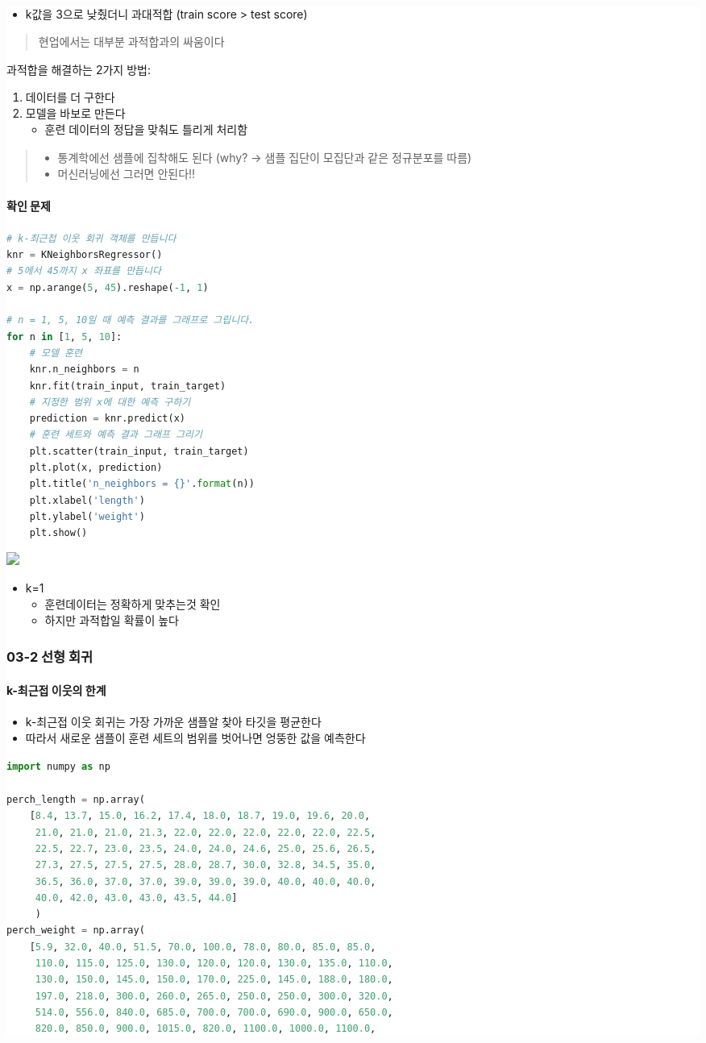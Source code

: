 - k값을 3으로 낮췄더니 과대적합 (train score > test score)

>  현업에서는 대부분 과적합과의 싸움이다

과적합을 해결하는 2가지 방법: 
1. 데이터를 더 구한다
2. 모델을 바보로 만든다
	- 훈련 데이터의 정답을 맞춰도 틀리게 처리함

>- 통계학에선 샘플에 집착해도 된다 (why? → 샘플 집단이 모집단과 같은 정규분포를 따름)
>- 머신러닝에선 그러면 안된다!!

#### 확인 문제


```python
# k-최근접 이웃 회귀 객체를 만듭니다
knr = KNeighborsRegressor()
# 5에서 45까지 x 좌표를 만듭니다
x = np.arange(5, 45).reshape(-1, 1)

# n = 1, 5, 10일 때 예측 결과를 그래프로 그립니다.
for n in [1, 5, 10]:
    # 모델 훈련
    knr.n_neighbors = n
    knr.fit(train_input, train_target)
    # 지정한 범위 x에 대한 예측 구하기
    prediction = knr.predict(x)
    # 훈련 세트와 예측 결과 그래프 그리기
    plt.scatter(train_input, train_target)
    plt.plot(x, prediction)
    plt.title('n_neighbors = {}'.format(n))
    plt.xlabel('length')
    plt.ylabel('weight')
    plt.show()
```


![](https://i.imgur.com/zgfRkGO.png)

- k=1
	- 훈련데이터는 정확하게 맞추는것 확인 
	- 하지만 과적합일 확률이 높다

### 03-2 선형 회귀
#### k-최근접 이웃의 한계
- k-최근접 이웃 회귀는 가장 가까운 샘플알 찾아 타깃을 평균한다
- 따라서 새로운 샘플이 훈련 세트의 범위를 벗어나면 엉뚱한 값을 예측한다

```python
import numpy as np

perch_length = np.array(
    [8.4, 13.7, 15.0, 16.2, 17.4, 18.0, 18.7, 19.0, 19.6, 20.0,
     21.0, 21.0, 21.0, 21.3, 22.0, 22.0, 22.0, 22.0, 22.0, 22.5,
     22.5, 22.7, 23.0, 23.5, 24.0, 24.0, 24.6, 25.0, 25.6, 26.5,
     27.3, 27.5, 27.5, 27.5, 28.0, 28.7, 30.0, 32.8, 34.5, 35.0,
     36.5, 36.0, 37.0, 37.0, 39.0, 39.0, 39.0, 40.0, 40.0, 40.0,
     40.0, 42.0, 43.0, 43.0, 43.5, 44.0]
     )
perch_weight = np.array(
    [5.9, 32.0, 40.0, 51.5, 70.0, 100.0, 78.0, 80.0, 85.0, 85.0,
     110.0, 115.0, 125.0, 130.0, 120.0, 120.0, 130.0, 135.0, 110.0,
     130.0, 150.0, 145.0, 150.0, 170.0, 225.0, 145.0, 188.0, 180.0,
     197.0, 218.0, 300.0, 260.0, 265.0, 250.0, 250.0, 300.0, 320.0,
     514.0, 556.0, 840.0, 685.0, 700.0, 700.0, 690.0, 900.0, 650.0,
     820.0, 850.0, 900.0, 1015.0, 820.0, 1100.0, 1000.0, 1100.0,
```